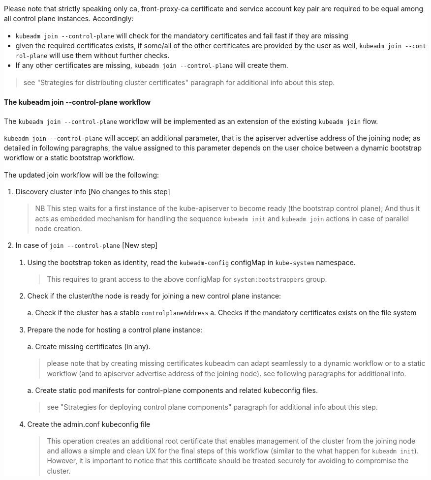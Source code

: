 Please note that strictly speaking only ca, front-proxy-ca certificate and service account key pair
are required to be equal among all control plane instances. Accordingly:

- `kubeadm join --control-plane` will check for the mandatory certificates and fail fast if
  they are missing
- given the required certificates exists, if some/all of the other certificates are provided
  by the user as well, `kubeadm join --control-plane` will use them without further checks.
- If any other certificates are missing, `kubeadm join --control-plane` will create them.

> see "Strategies for distributing cluster certificates" paragraph for
> additional info about this step.

#### The kubeadm join --control-plane workflow

The `kubeadm join --control-plane` workflow will be implemented as an extension of the
existing `kubeadm join` flow.

`kubeadm join --control-plane` will accept an additional parameter, that is the apiserver advertise
address of the joining node; as detailed in following paragraphs, the value assigned to
this parameter depends on the user choice between a dynamic bootstrap workflow or a static
bootstrap workflow.

The updated join workflow will be the following:

1. Discovery cluster info [No changes to this step]

   > NB This step waits for a first instance of the kube-apiserver to become ready
   > (the bootstrap control plane); And thus it acts as embedded mechanism for handling the sequence
   > `kubeadm init` and `kubeadm join` actions in case of parallel node creation.

3. In case of `join --control-plane` [New step]

   1. Using the bootstrap token as identity, read the `kubeadm-config` configMap
      in `kube-system` namespace.

      > This requires to grant access to the above configMap for
      > `system:bootstrappers` group.

   2. Check if the cluster/the node is ready for joining a new control plane instance:

      a. Check if the cluster has a stable `controlplaneAddress`
      a. Checks if the mandatory certificates exists on the file system

   3. Prepare the node for hosting a control plane instance:

      a. Create missing certificates (in any).
         > please note that by creating missing certificates kubeadm can adapt seamlessly
         > to a dynamic workflow or to a static workflow (and to apiserver advertise address
         > of the joining node). see following paragraphs for additional info.

      a. Create static pod manifests for control-plane components and related kubeconfig files.

      > see "Strategies for deploying control plane components" paragraph
      > for additional info about this step.

   4. Create the admin.conf kubeconfig file

      > This operation creates an additional root certificate that enables management of the cluster
      > from the joining node and allows a simple and clean UX for the final steps of this workflow
      > (similar to the what happen for `kubeadm init`).
      > However, it is important to notice that this certificate should be treated securely
      > for avoiding to compromise the cluster.
